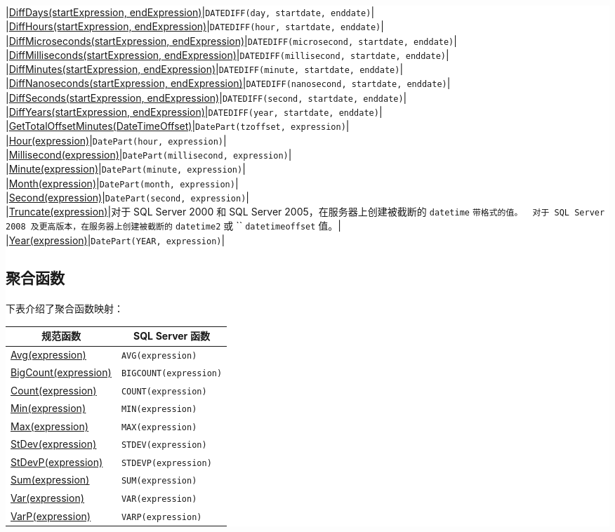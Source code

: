 |[DiffDays\(startExpression, endExpression\)](../../../../../docs/framework/data/adonet/ef/language-reference/date-and-time-canonical-functions.md)|`DATEDIFF(day, startdate, enddate)`|  
|[DiffHours\(startExpression, endExpression\)](../../../../../docs/framework/data/adonet/ef/language-reference/date-and-time-canonical-functions.md)|`DATEDIFF(hour, startdate, enddate)`|  
|[DiffMicroseconds\(startExpression, endExpression\)](../../../../../docs/framework/data/adonet/ef/language-reference/date-and-time-canonical-functions.md)|`DATEDIFF(microsecond, startdate, enddate)`|  
|[DiffMilliseconds\(startExpression, endExpression\)](../../../../../docs/framework/data/adonet/ef/language-reference/date-and-time-canonical-functions.md)|`DATEDIFF(millisecond, startdate, enddate)`|  
|[DiffMinutes\(startExpression, endExpression\)](../../../../../docs/framework/data/adonet/ef/language-reference/date-and-time-canonical-functions.md)|`DATEDIFF(minute, startdate, enddate)`|  
|[DiffNanoseconds\(startExpression, endExpression\)](../../../../../docs/framework/data/adonet/ef/language-reference/date-and-time-canonical-functions.md)|`DATEDIFF(nanosecond, startdate, enddate)`|  
|[DiffSeconds\(startExpression, endExpression\)](../../../../../docs/framework/data/adonet/ef/language-reference/date-and-time-canonical-functions.md)|`DATEDIFF(second, startdate, enddate)`|  
|[DiffYears\(startExpression, endExpression\)](../../../../../docs/framework/data/adonet/ef/language-reference/date-and-time-canonical-functions.md)|`DATEDIFF(year, startdate, enddate)`|  
|[GetTotalOffsetMinutes\(DateTimeOffset\)](../../../../../docs/framework/data/adonet/ef/language-reference/date-and-time-canonical-functions.md)|`DatePart(tzoffset, expression)`|  
|[Hour\(expression\)](../../../../../docs/framework/data/adonet/ef/language-reference/date-and-time-canonical-functions.md)|`DatePart(hour, expression)`|  
|[Millisecond\(expression\)](../../../../../docs/framework/data/adonet/ef/language-reference/date-and-time-canonical-functions.md)|`DatePart(millisecond, expression)`|  
|[Minute\(expression\)](../../../../../docs/framework/data/adonet/ef/language-reference/date-and-time-canonical-functions.md)|`DatePart(minute, expression)`|  
|[Month\(expression\)](../../../../../docs/framework/data/adonet/ef/language-reference/date-and-time-canonical-functions.md)|`DatePart(month, expression)`|  
|[Second\(expression\)](../../../../../docs/framework/data/adonet/ef/language-reference/date-and-time-canonical-functions.md)|`DatePart(second, expression)`|  
|[Truncate\(expression\)](../../../../../docs/framework/data/adonet/ef/language-reference/date-and-time-canonical-functions.md)|对于 SQL Server 2000 和 SQL Server 2005，在服务器上创建被截断的 `datetime` `` 带格式的值。  对于 SQL Server 2008 及更高版本，在服务器上创建被截断的 `` `datetime2` 或 `` `datetimeoffset` 值。|  
|[Year\(expression\)](../../../../../docs/framework/data/adonet/ef/language-reference/date-and-time-canonical-functions.md)|`DatePart(YEAR, expression)`|  
  
## 聚合函数  
 下表介绍了聚合函数映射：  
  
|规范函数|SQL Server 函数|  
|----------|-------------------|  
|[Avg\(expression\)](../../../../../docs/framework/data/adonet/ef/language-reference/aggregate-canonical-functions.md)|`AVG(expression)`|  
|[BigCount\(expression\)](../../../../../docs/framework/data/adonet/ef/language-reference/aggregate-canonical-functions.md)|`BIGCOUNT(expression)`|  
|[Count\(expression\)](../../../../../docs/framework/data/adonet/ef/language-reference/aggregate-canonical-functions.md)|`COUNT(expression)`|  
|[Min\(expression\)](../../../../../docs/framework/data/adonet/ef/language-reference/aggregate-canonical-functions.md)|`MIN(expression)`|  
|[Max\(expression\)](../../../../../docs/framework/data/adonet/ef/language-reference/aggregate-canonical-functions.md)|`MAX(expression)`|  
|[StDev\(expression\)](../../../../../docs/framework/data/adonet/ef/language-reference/aggregate-canonical-functions.md)|`STDEV(expression)`|  
|[StDevP\(expression\)](../../../../../docs/framework/data/adonet/ef/language-reference/aggregate-canonical-functions.md)|`STDEVP(expression)`|  
|[Sum\(expression\)](../../../../../docs/framework/data/adonet/ef/language-reference/aggregate-canonical-functions.md)|`SUM(expression)`|  
|[Var\(expression\)](../../../../../docs/framework/data/adonet/ef/language-reference/aggregate-canonical-functions.md)|`VAR(expression)`|  
|[VarP\(expression\)](../../../../../docs/framework/data/adonet/ef/language-reference/aggregate-canonical-functions.md)|`VARP(expression)`|  
  